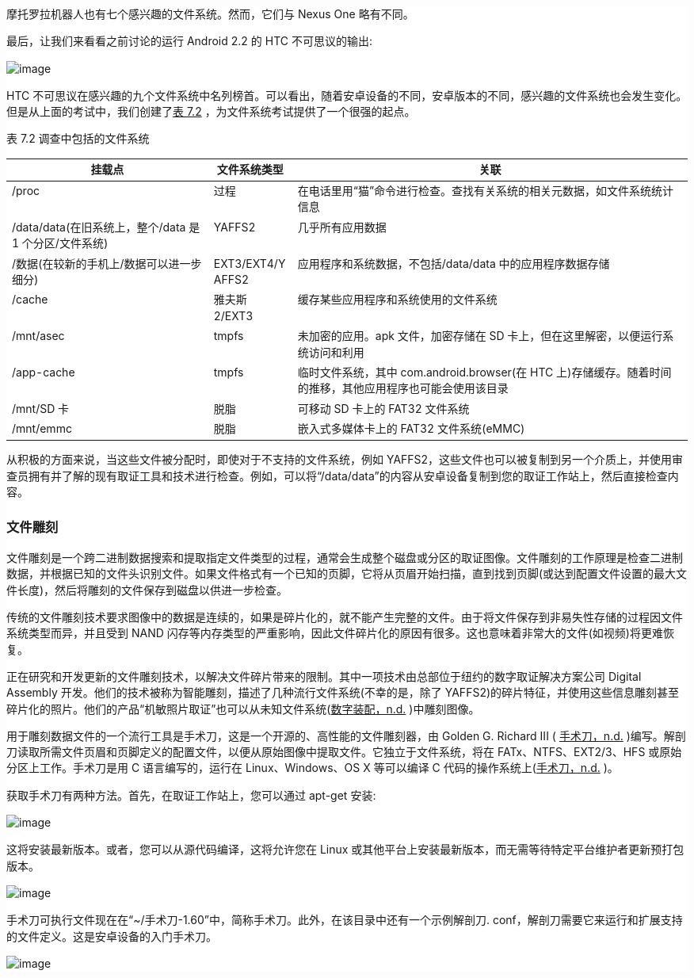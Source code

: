 摩托罗拉机器人也有七个感兴趣的文件系统。然而，它们与 Nexus One 略有不同。

最后，让我们来看看之前讨论的运行 Android 2.2 的 HTC 不可思议的输出:

![image](img/F10007Xu07-06-9781597496513.jpg)

HTC 不可思议在感兴趣的九个文件系统中名列榜首。可以看出，随着安卓设备的不同，安卓版本的不同，感兴趣的文件系统也会发生变化。但是从上面的考试中，我们创建了[表 7.2](#T0015) ，为文件系统考试提供了一个很强的起点。

表 7.2 调查中包括的文件系统

| 挂载点 | 文件系统类型 | 关联 |
| --- | --- | --- |
| /proc | 过程 | 在电话里用“猫”命令进行检查。查找有关系统的相关元数据，如文件系统统计信息 |
| /data/data(在旧系统上，整个/data 是 1 个分区/文件系统) | YAFFS2 | 几乎所有应用数据 |
| /数据(在较新的手机上/数据可以进一步细分) | EXT3/EXT4/YAFFS2 | 应用程序和系统数据，不包括/data/data 中的应用程序数据存储 |
| /cache | 雅夫斯 2/EXT3 | 缓存某些应用程序和系统使用的文件系统 |
| /mnt/asec | tmpfs | 未加密的应用。apk 文件，加密存储在 SD 卡上，但在这里解密，以便运行系统访问和利用 |
| /app-cache | tmpfs | 临时文件系统，其中 com.android.browser(在 HTC 上)存储缓存。随着时间的推移，其他应用程序也可能会使用该目录 |
| /mnt/SD 卡 | 脱脂 | 可移动 SD 卡上的 FAT32 文件系统 |
| /mnt/emmc | 脱脂 | 嵌入式多媒体卡上的 FAT32 文件系统(eMMC) |

从积极的方面来说，当这些文件被分配时，即使对于不支持的文件系统，例如 YAFFS2，这些文件也可以被复制到另一个介质上，并使用审查员拥有并了解的现有取证工具和技术进行检查。例如，可以将“/data/data”的内容从安卓设备复制到您的取证工作站上，然后直接检查内容。

### 文件雕刻

文件雕刻是一个跨二进制数据搜索和提取指定文件类型的过程，通常会生成整个磁盘或分区的取证图像。文件雕刻的工作原理是检查二进制数据，并根据已知的文件头识别文件。如果文件格式有一个已知的页脚，它将从页眉开始扫描，直到找到页脚(或达到配置文件设置的最大文件长度)，然后将雕刻的文件保存到磁盘以供进一步检查。

传统的文件雕刻技术要求图像中的数据是连续的，如果是碎片化的，就不能产生完整的文件。由于将文件保存到非易失性存储的过程因文件系统类型而异，并且受到 NAND 闪存等内存类型的严重影响，因此文件碎片化的原因有很多。这也意味着非常大的文件(如视频)将更难恢复。

正在研究和开发更新的文件雕刻技术，以解决文件碎片带来的限制。其中一项技术由总部位于纽约的数字取证解决方案公司 Digital Assembly 开发。他们的技术被称为智能雕刻，描述了几种流行文件系统(不幸的是，除了 YAFFS2)的碎片特征，并使用这些信息雕刻甚至碎片化的照片。他们的产品“机敏照片取证”也可以从未知文件系统([数字装配，n.d.](#BIB5) )中雕刻图像。

用于雕刻数据文件的一个流行工具是手术刀，这是一个开源的、高性能的文件雕刻器，由 Golden G. Richard III ( [手术刀，n.d.](#BIB12) )编写。解剖刀读取所需文件页眉和页脚定义的配置文件，以便从原始图像中提取文件。它独立于文件系统，将在 FATx、NTFS、EXT2/3、HFS 或原始分区上工作。手术刀是用 C 语言编写的，运行在 Linux、Windows、OS X 等可以编译 C 代码的操作系统上([手术刀，n.d.](#BIB12) )。

获取手术刀有两种方法。首先，在取证工作站上，您可以通过 apt-get 安装:

![image](img/F10007Xu07-07-9781597496513.jpg)

这将安装最新版本。或者，您可以从源代码编译，这将允许您在 Linux 或其他平台上安装最新版本，而无需等待特定平台维护者更新预打包版本。

![image](img/F10007Xu07-08-9781597496513.jpg)

手术刀可执行文件现在在“~/手术刀-1.60”中，简称手术刀。此外，在该目录中还有一个示例解剖刀. conf，解剖刀需要它来运行和扩展支持的文件定义。这是安卓设备的入门手术刀。

![image](img/F10007Xu07-09a-9781597496513.jpg)
